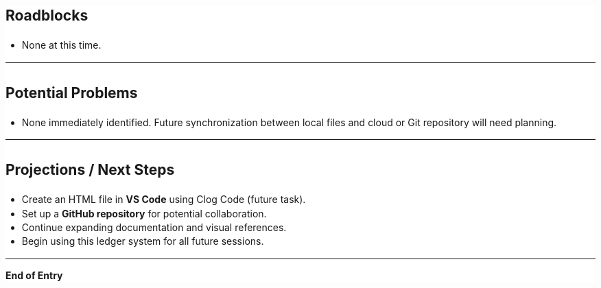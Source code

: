 
## Roadblocks
- None at this time.

---

## Potential Problems
- None immediately identified. Future synchronization between local files and cloud or Git repository will need planning.

---

## Projections / Next Steps
- Create an HTML file in **VS Code** using Clog Code (future task).
- Set up a **GitHub repository** for potential collaboration.
- Continue expanding documentation and visual references.
- Begin using this ledger system for all future sessions.

---

**End of Entry**
